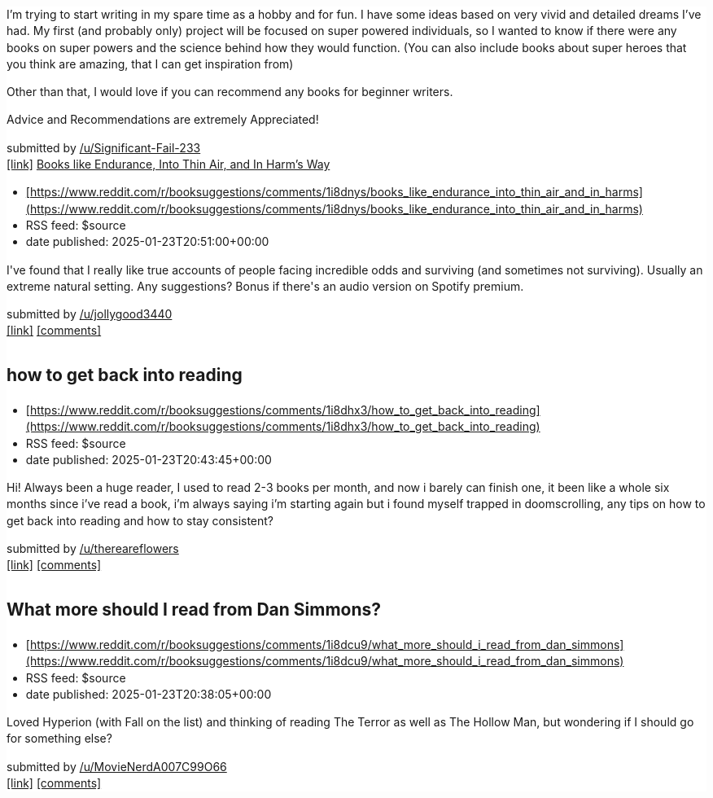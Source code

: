 <div class="md"><p>I’m trying to start writing in my spare time as a hobby and for fun. I have some ideas based on very vivid and detailed dreams I’ve had. My first (and probably only) project will be focused on super powered individuals, so I wanted to know if there were any books on super powers and the science behind how they would function. (You can also include books about super heroes that you think are amazing, that I can get inspiration from)</p> <p>Other than that, I would love if you can recommend any books for beginner writers.</p> <p>Advice and Recommendations are extremely Appreciated!</p> </div> &#32; submitted by &#32; <a href="https://www.reddit.com/user/Significant-Fail-233"> /u/Significant-Fail-233 </a> <br/> <span><a href="https://www.reddit.com/r/booksuggestions/comments/1i8e29n/book_suggestions_relating_to_super_powers_or/">[link]</a></span> &#32; <span><a href="https://www.reddit.com/r/booksuggestions/comments/1i8e29n/book_suggestion

## Books like Endurance, Into Thin Air, and In Harm’s Way
 - [https://www.reddit.com/r/booksuggestions/comments/1i8dnys/books_like_endurance_into_thin_air_and_in_harms](https://www.reddit.com/r/booksuggestions/comments/1i8dnys/books_like_endurance_into_thin_air_and_in_harms)
 - RSS feed: $source
 - date published: 2025-01-23T20:51:00+00:00

<div class="md"><p>I&#39;ve found that I really like true accounts of people facing incredible odds and surviving (and sometimes not surviving). Usually an extreme natural setting. Any suggestions? Bonus if there&#39;s an audio version on Spotify premium.</p> </div> &#32; submitted by &#32; <a href="https://www.reddit.com/user/jollygood3440"> /u/jollygood3440 </a> <br/> <span><a href="https://www.reddit.com/r/booksuggestions/comments/1i8dnys/books_like_endurance_into_thin_air_and_in_harms/">[link]</a></span> &#32; <span><a href="https://www.reddit.com/r/booksuggestions/comments/1i8dnys/books_like_endurance_into_thin_air_and_in_harms/">[comments]</a></span>

## how to get back into reading
 - [https://www.reddit.com/r/booksuggestions/comments/1i8dhx3/how_to_get_back_into_reading](https://www.reddit.com/r/booksuggestions/comments/1i8dhx3/how_to_get_back_into_reading)
 - RSS feed: $source
 - date published: 2025-01-23T20:43:45+00:00

<div class="md"><p>Hi! Always been a huge reader, I used to read 2-3 books per month, and now i barely can finish one, it been like a whole six months since i’ve read a book, i’m always saying i’m starting again but i found myself trapped in doomscrolling, any tips on how to get back into reading and how to stay consistent?</p> </div> &#32; submitted by &#32; <a href="https://www.reddit.com/user/thereareflowers"> /u/thereareflowers </a> <br/> <span><a href="https://www.reddit.com/r/booksuggestions/comments/1i8dhx3/how_to_get_back_into_reading/">[link]</a></span> &#32; <span><a href="https://www.reddit.com/r/booksuggestions/comments/1i8dhx3/how_to_get_back_into_reading/">[comments]</a></span>

## What more should I read from Dan Simmons?
 - [https://www.reddit.com/r/booksuggestions/comments/1i8dcu9/what_more_should_i_read_from_dan_simmons](https://www.reddit.com/r/booksuggestions/comments/1i8dcu9/what_more_should_i_read_from_dan_simmons)
 - RSS feed: $source
 - date published: 2025-01-23T20:38:05+00:00

<div class="md"><p>Loved Hyperion (with Fall on the list) and thinking of reading The Terror as well as The Hollow Man, but wondering if I should go for something else?</p> </div> &#32; submitted by &#32; <a href="https://www.reddit.com/user/MovieNerdA007C99O66"> /u/MovieNerdA007C99O66 </a> <br/> <span><a href="https://www.reddit.com/r/booksuggestions/comments/1i8dcu9/what_more_should_i_read_from_dan_simmons/">[link]</a></span> &#32; <span><a href="https://www.reddit.com/r/booksuggestions/comments/1i8dcu9/what_more_should_i_read_from_dan_simmons/">[comments]</a></span>
